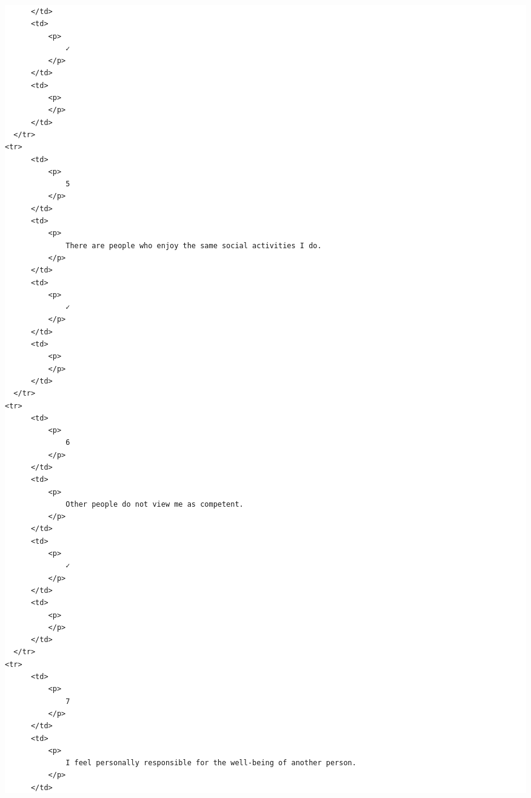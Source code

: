           </td>
          <td>
              <p>
                  ✓
              </p>
          </td>
          <td>
              <p>
              </p>
          </td>
      </tr>
    <tr>
          <td>
              <p>
                  5
              </p>
          </td>
          <td>
              <p>
                  There are people who enjoy the same social activities I do.
              </p>
          </td>
          <td>
              <p>
                  ✓
              </p>
          </td>
          <td>
              <p>
              </p>
          </td>
      </tr>
    <tr>
          <td>
              <p>
                  6
              </p>
          </td>
          <td>
              <p>
                  Other people do not view me as competent.
              </p>
          </td>
          <td>
              <p>
                  ✓
              </p>
          </td>
          <td>
              <p>
              </p>
          </td>
      </tr>
    <tr>
          <td>
              <p>
                  7
              </p>
          </td>
          <td>
              <p>
                  I feel personally responsible for the well-being of another person.
              </p>
          </td>